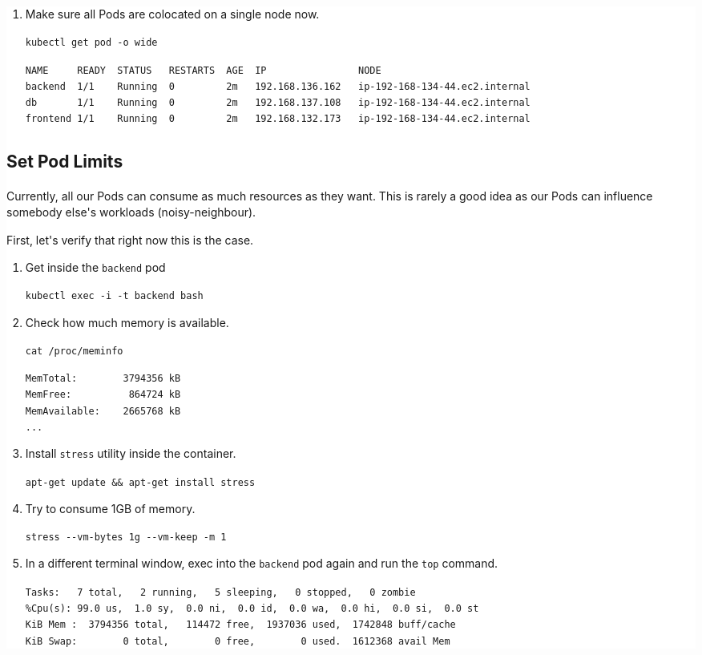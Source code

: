 1. Make sure all Pods are colocated on a single node now.

    ```shell
    kubectl get pod -o wide
    ```

    ```
    NAME     READY  STATUS   RESTARTS  AGE  IP                NODE
    backend  1/1    Running  0         2m   192.168.136.162   ip-192-168-134-44.ec2.internal
    db       1/1    Running  0         2m   192.168.137.108   ip-192-168-134-44.ec2.internal
    frontend 1/1    Running  0         2m   192.168.132.173   ip-192-168-134-44.ec2.internal
    ```

## Set Pod Limits

Currently, all our Pods can consume as much resources as they want. This is rarely a good idea as our Pods can influence somebody else's workloads (noisy-neighbour).

First, let's verify that right now this is the case.

1. Get inside the `backend` pod

    ```shell
    kubectl exec -i -t backend bash
    ```

1. Check how much memory is available.

    ```shell
    cat /proc/meminfo
    ```

    ```
    MemTotal:        3794356 kB
    MemFree:          864724 kB
    MemAvailable:    2665768 kB
    ...
    ```

1. Install `stress` utility inside the container.

    ```shell
    apt-get update && apt-get install stress
    ```

1. Try to consume 1GB of memory.

    ```shell
    stress --vm-bytes 1g --vm-keep -m 1
    ```

1. In a different terminal window, exec into the `backend` pod again and run the `top` command.

    ```shell
    Tasks:   7 total,   2 running,   5 sleeping,   0 stopped,   0 zombie
    %Cpu(s): 99.0 us,  1.0 sy,  0.0 ni,  0.0 id,  0.0 wa,  0.0 hi,  0.0 si,  0.0 st
    KiB Mem :  3794356 total,   114472 free,  1937036 used,  1742848 buff/cache
    KiB Swap:        0 total,        0 free,        0 used.  1612368 avail Mem
